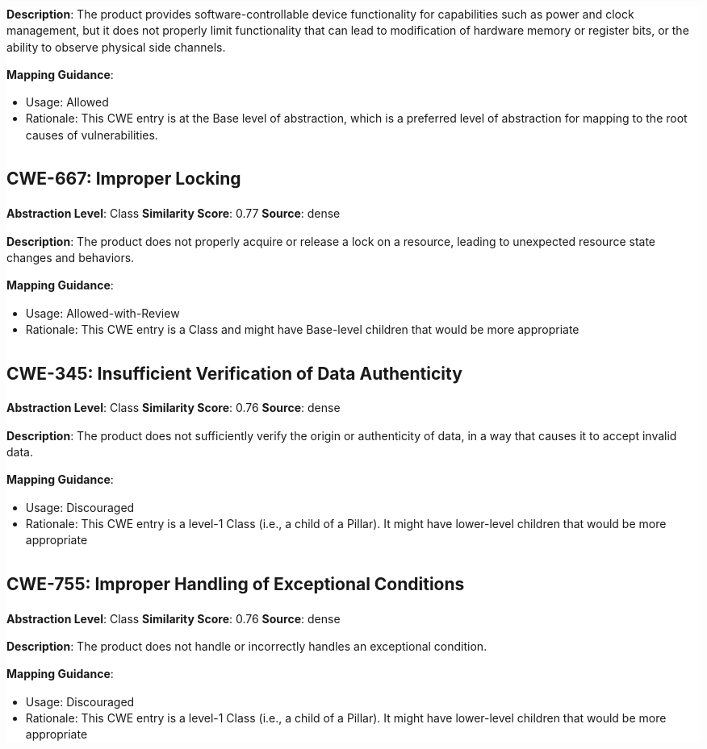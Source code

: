 **Description**:
The product provides software-controllable
device functionality for capabilities such as power and
clock management, but it does not properly limit
functionality that can lead to modification of
hardware memory or register bits, or the ability to
observe physical side channels.

**Mapping Guidance**:
- Usage: Allowed
- Rationale: This CWE entry is at the Base level of abstraction, which is a preferred level of abstraction for mapping to the root causes of vulnerabilities.

## CWE-667: Improper Locking
**Abstraction Level**: Class
**Similarity Score**: 0.77
**Source**: dense

**Description**:
The product does not properly acquire or release a lock on a resource, leading to unexpected resource state changes and behaviors.

**Mapping Guidance**:
- Usage: Allowed-with-Review
- Rationale: This CWE entry is a Class and might have Base-level children that would be more appropriate

## CWE-345: Insufficient Verification of Data Authenticity
**Abstraction Level**: Class
**Similarity Score**: 0.76
**Source**: dense

**Description**:
The product does not sufficiently verify the origin or authenticity of data, in a way that causes it to accept invalid data.

**Mapping Guidance**:
- Usage: Discouraged
- Rationale: This CWE entry is a level-1 Class (i.e., a child of a Pillar). It might have lower-level children that would be more appropriate

## CWE-755: Improper Handling of Exceptional Conditions
**Abstraction Level**: Class
**Similarity Score**: 0.76
**Source**: dense

**Description**:
The product does not handle or incorrectly handles an exceptional condition.

**Mapping Guidance**:
- Usage: Discouraged
- Rationale: This CWE entry is a level-1 Class (i.e., a child of a Pillar). It might have lower-level children that would be more appropriate
